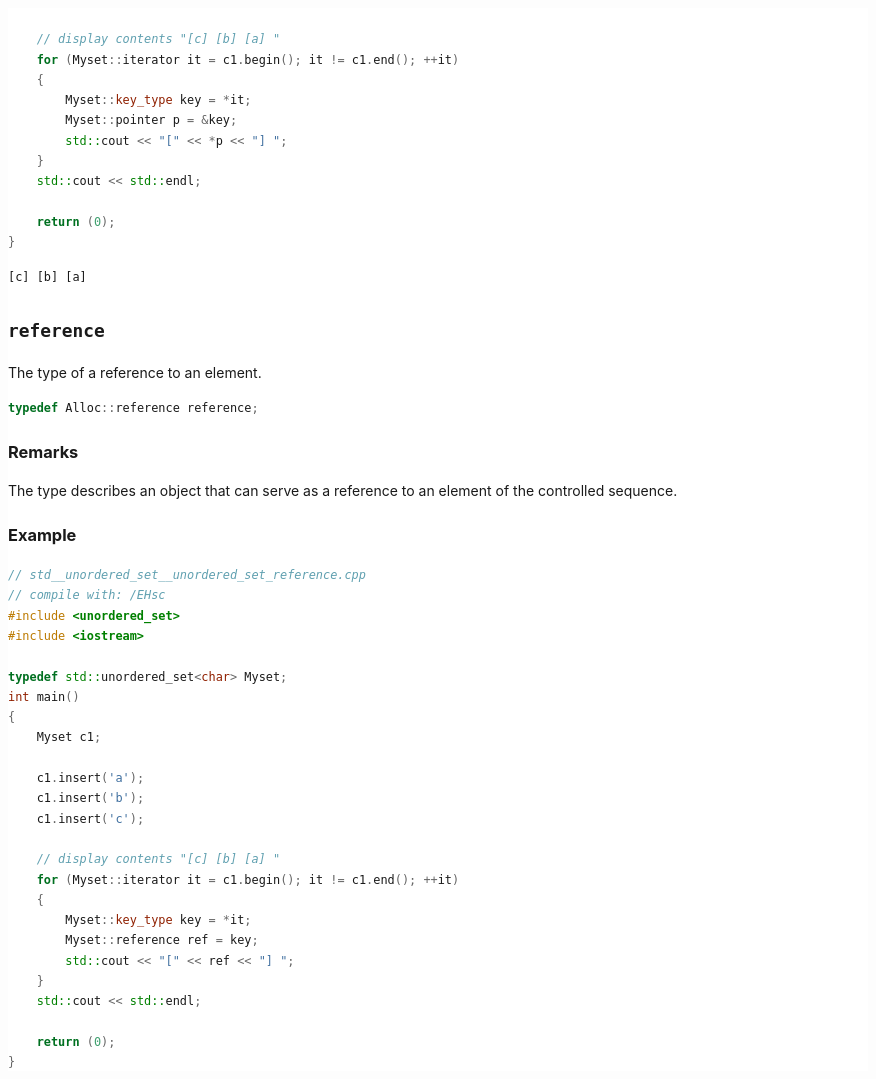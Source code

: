 ```cpp

    // display contents "[c] [b] [a] "
    for (Myset::iterator it = c1.begin(); it != c1.end(); ++it)
    {
        Myset::key_type key = *it;
        Myset::pointer p = &key;
        std::cout << "[" << *p << "] ";
    }
    std::cout << std::endl;

    return (0);
}
```

```Output
[c] [b] [a]
```

## <a name="reference"></a> `reference`

The type of a reference to an element.

```cpp
typedef Alloc::reference reference;
```

### Remarks

The type describes an object that can serve as a reference to an element of the controlled sequence.

### Example

```cpp
// std__unordered_set__unordered_set_reference.cpp
// compile with: /EHsc
#include <unordered_set>
#include <iostream>

typedef std::unordered_set<char> Myset;
int main()
{
    Myset c1;

    c1.insert('a');
    c1.insert('b');
    c1.insert('c');

    // display contents "[c] [b] [a] "
    for (Myset::iterator it = c1.begin(); it != c1.end(); ++it)
    {
        Myset::key_type key = *it;
        Myset::reference ref = key;
        std::cout << "[" << ref << "] ";
    }
    std::cout << std::endl;

    return (0);
}
```
